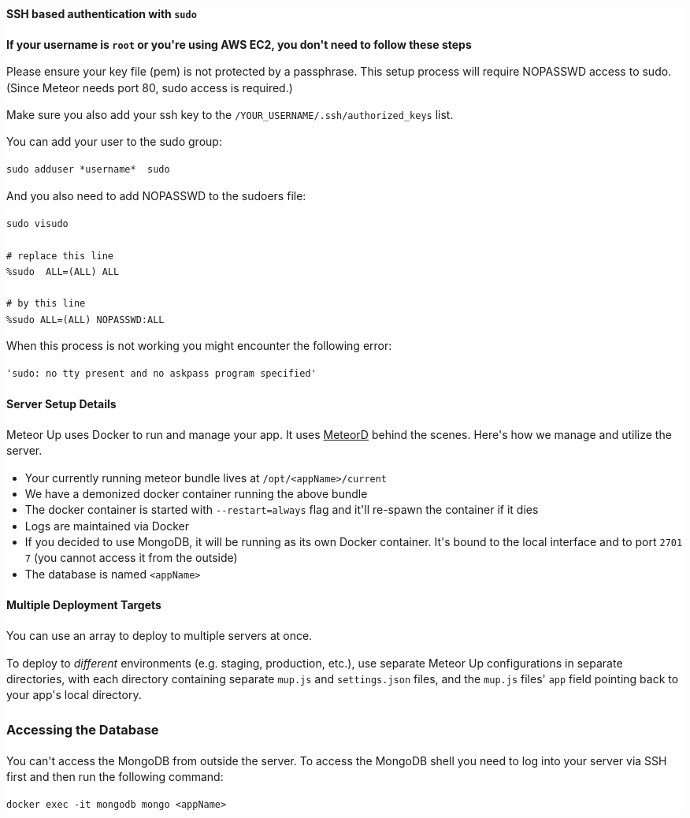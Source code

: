 #### SSH based authentication with `sudo`

**If your username is `root` or you're using AWS EC2, you don't need to follow these steps**

Please ensure your key file (pem) is not protected by a passphrase. This setup process will require NOPASSWD access to sudo. (Since Meteor needs port 80, sudo access is required.)

Make sure you also add your ssh key to the `/YOUR_USERNAME/.ssh/authorized_keys` list.

You can add your user to the sudo group:

    sudo adduser *username*  sudo

And you also need to add NOPASSWD to the sudoers file:

    sudo visudo

    # replace this line
    %sudo  ALL=(ALL) ALL

    # by this line
    %sudo ALL=(ALL) NOPASSWD:ALL

When this process is not working you might encounter the following error:

    'sudo: no tty present and no askpass program specified'

#### Server Setup Details

Meteor Up uses Docker to run and manage your app. It uses [MeteorD](https://github.com/meteorhacks/meteord) behind the scenes. Here's how we manage and utilize the server.

* Your currently running meteor bundle lives at `/opt/<appName>/current`
* We have a demonized docker container running the above bundle
* The docker container is started with `--restart=always` flag and it'll re-spawn the container if it dies
* Logs are maintained via Docker
* If you decided to use MongoDB, it will be running as its own Docker container. It's bound to the local interface and to port `27017` (you cannot access it from the outside)
* The database is named `<appName>`

#### Multiple Deployment Targets

You can use an array to deploy to multiple servers at once.

To deploy to *different* environments (e.g. staging, production, etc.), use separate Meteor Up configurations in separate directories, with each directory containing separate `mup.js` and `settings.json` files, and the `mup.js` files' `app` field pointing back to your app's local directory.

### Accessing the Database

You can't access the MongoDB from outside the server. To access the MongoDB shell you need to log into your server via SSH first and then run the following command:

    docker exec -it mongodb mongo <appName>
